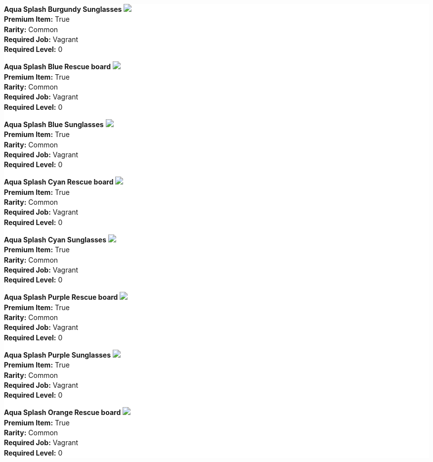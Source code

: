 **Aqua Splash Burgundy Sunglasses**
<img src="/images/10-07-2025-24-07-2025/sprites/mfmasswm2501-et02.png"><br>
**Premium Item:** True<br>
**Rarity:** Common<br>
**Required Job:** Vagrant<br>
**Required Level:** 0<br>

**Aqua Splash Blue Rescue board**
<img src="/images/10-07-2025-24-07-2025/sprites/mfcloakswm2501-et03.png"><br>
**Premium Item:** True<br>
**Rarity:** Common<br>
**Required Job:** Vagrant<br>
**Required Level:** 0<br>

**Aqua Splash Blue Sunglasses**
<img src="/images/10-07-2025-24-07-2025/sprites/mfmasswm2501-et03.png"><br>
**Premium Item:** True<br>
**Rarity:** Common<br>
**Required Job:** Vagrant<br>
**Required Level:** 0<br>

**Aqua Splash Cyan Rescue board**
<img src="/images/10-07-2025-24-07-2025/sprites/mfcloakswm2501-et04.png"><br>
**Premium Item:** True<br>
**Rarity:** Common<br>
**Required Job:** Vagrant<br>
**Required Level:** 0<br>

**Aqua Splash Cyan Sunglasses**
<img src="/images/10-07-2025-24-07-2025/sprites/mfmasswm2501-et04.png"><br>
**Premium Item:** True<br>
**Rarity:** Common<br>
**Required Job:** Vagrant<br>
**Required Level:** 0<br>

**Aqua Splash Purple Rescue board**
<img src="/images/10-07-2025-24-07-2025/sprites/mfcloakswm2501-et05.png"><br>
**Premium Item:** True<br>
**Rarity:** Common<br>
**Required Job:** Vagrant<br>
**Required Level:** 0<br>

**Aqua Splash Purple Sunglasses**
<img src="/images/10-07-2025-24-07-2025/sprites/mfmasswm2501-et05.png"><br>
**Premium Item:** True<br>
**Rarity:** Common<br>
**Required Job:** Vagrant<br>
**Required Level:** 0<br>

**Aqua Splash Orange Rescue board**
<img src="/images/10-07-2025-24-07-2025/sprites/mfcloakswm2501-et06.png"><br>
**Premium Item:** True<br>
**Rarity:** Common<br>
**Required Job:** Vagrant<br>
**Required Level:** 0<br>
